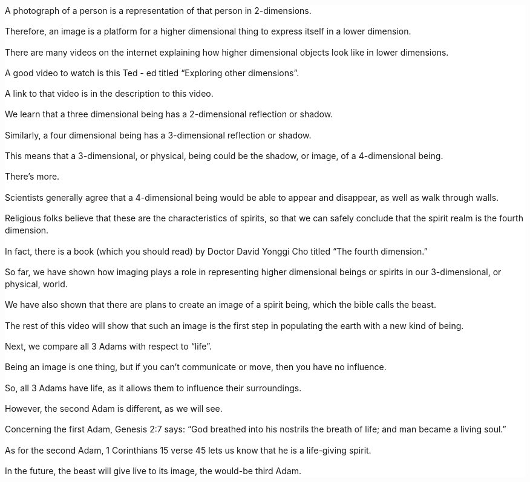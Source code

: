 A photograph of a person is a representation of that person in
2-dimensions.

Therefore, an image is a platform for a higher dimensional thing to
express itself in a lower dimension.

There are many videos on the internet explaining how higher dimensional
objects look like in lower dimensions.

A good video to watch is this Ted - ed titled “Exploring other
dimensions”.

A link to that video is in the description to this video.

We learn that a three dimensional being has a 2-dimensional reflection
or shadow.

Similarly, a four dimensional being has a 3-dimensional reflection or
shadow.

This means that a 3-dimensional, or physical, being could be the shadow,
or image, of a 4-dimensional being.

There’s more.

Scientists generally agree that a 4-dimensional being would be able to
appear and disappear, as well as walk through walls.

Religious folks believe that these are the characteristics of spirits,
so that we can safely conclude that the spirit realm is the fourth
dimension.

In fact, there is a book (which you should read) by Doctor David Yonggi
Cho titled “The fourth dimension.”

So far, we have shown how imaging plays a role in representing higher
dimensional beings or spirits in our 3-dimensional, or physical, world.

We have also shown that there are plans to create an image of a spirit
being, which the bible calls the beast.

The rest of this video will show that such an image is the first step in
populating the earth with a new kind of being.

Next, we compare all 3 Adams with respect to “life”.

Being an image is one thing, but if you can’t communicate or move, then
you have no influence.

So, all 3 Adams have life, as it allows them to influence their
surroundings.

However, the second Adam is different, as we will see.

Concerning the first Adam, Genesis 2:7 says: “God breathed into his
nostrils the breath of life; and man became a living soul.”

As for the second Adam, 1 Corinthians 15 verse 45 lets us know that he
is a life-giving spirit.

In the future, the beast will give live to its image, the would-be third
Adam.
